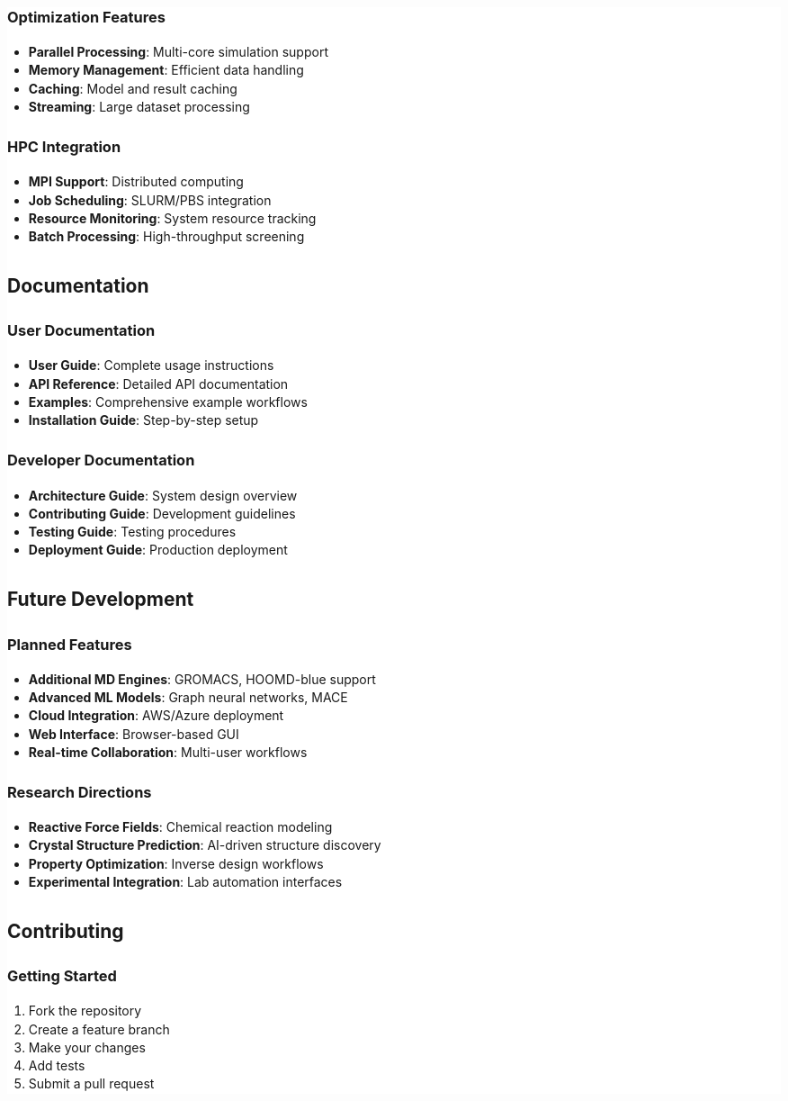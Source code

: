 ### Optimization Features
- **Parallel Processing**: Multi-core simulation support
- **Memory Management**: Efficient data handling
- **Caching**: Model and result caching
- **Streaming**: Large dataset processing

### HPC Integration
- **MPI Support**: Distributed computing
- **Job Scheduling**: SLURM/PBS integration
- **Resource Monitoring**: System resource tracking
- **Batch Processing**: High-throughput screening

## Documentation

### User Documentation
- **User Guide**: Complete usage instructions
- **API Reference**: Detailed API documentation
- **Examples**: Comprehensive example workflows
- **Installation Guide**: Step-by-step setup

### Developer Documentation
- **Architecture Guide**: System design overview
- **Contributing Guide**: Development guidelines
- **Testing Guide**: Testing procedures
- **Deployment Guide**: Production deployment

## Future Development

### Planned Features
- **Additional MD Engines**: GROMACS, HOOMD-blue support
- **Advanced ML Models**: Graph neural networks, MACE
- **Cloud Integration**: AWS/Azure deployment
- **Web Interface**: Browser-based GUI
- **Real-time Collaboration**: Multi-user workflows

### Research Directions
- **Reactive Force Fields**: Chemical reaction modeling
- **Crystal Structure Prediction**: AI-driven structure discovery
- **Property Optimization**: Inverse design workflows
- **Experimental Integration**: Lab automation interfaces

## Contributing

### Getting Started
1. Fork the repository
2. Create a feature branch
3. Make your changes
4. Add tests
5. Submit a pull request

